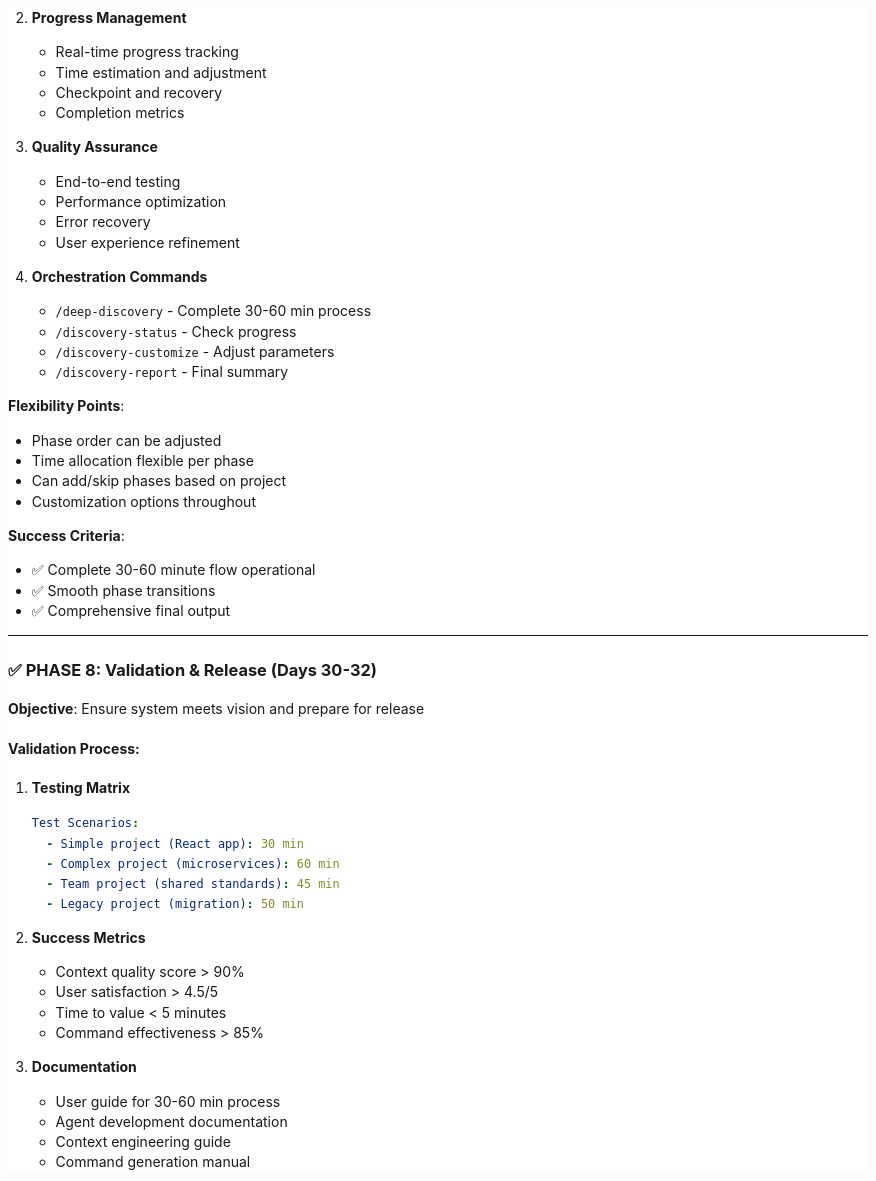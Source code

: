 2. **Progress Management**
   - Real-time progress tracking
   - Time estimation and adjustment
   - Checkpoint and recovery
   - Completion metrics

3. **Quality Assurance**
   - End-to-end testing
   - Performance optimization
   - Error recovery
   - User experience refinement

4. **Orchestration Commands**
   - `/deep-discovery` - Complete 30-60 min process
   - `/discovery-status` - Check progress
   - `/discovery-customize` - Adjust parameters
   - `/discovery-report` - Final summary

**Flexibility Points**:
- Phase order can be adjusted
- Time allocation flexible per phase
- Can add/skip phases based on project
- Customization options throughout

**Success Criteria**:
- ✅ Complete 30-60 minute flow operational
- ✅ Smooth phase transitions
- ✅ Comprehensive final output

---

### ✅ PHASE 8: Validation & Release (Days 30-32)

**Objective**: Ensure system meets vision and prepare for release

#### Validation Process:

1. **Testing Matrix**
   ```yaml
   Test Scenarios:
     - Simple project (React app): 30 min
     - Complex project (microservices): 60 min
     - Team project (shared standards): 45 min
     - Legacy project (migration): 50 min
   ```

2. **Success Metrics**
   - Context quality score > 90%
   - User satisfaction > 4.5/5
   - Time to value < 5 minutes
   - Command effectiveness > 85%

3. **Documentation**
   - User guide for 30-60 min process
   - Agent development documentation
   - Context engineering guide
   - Command generation manual
